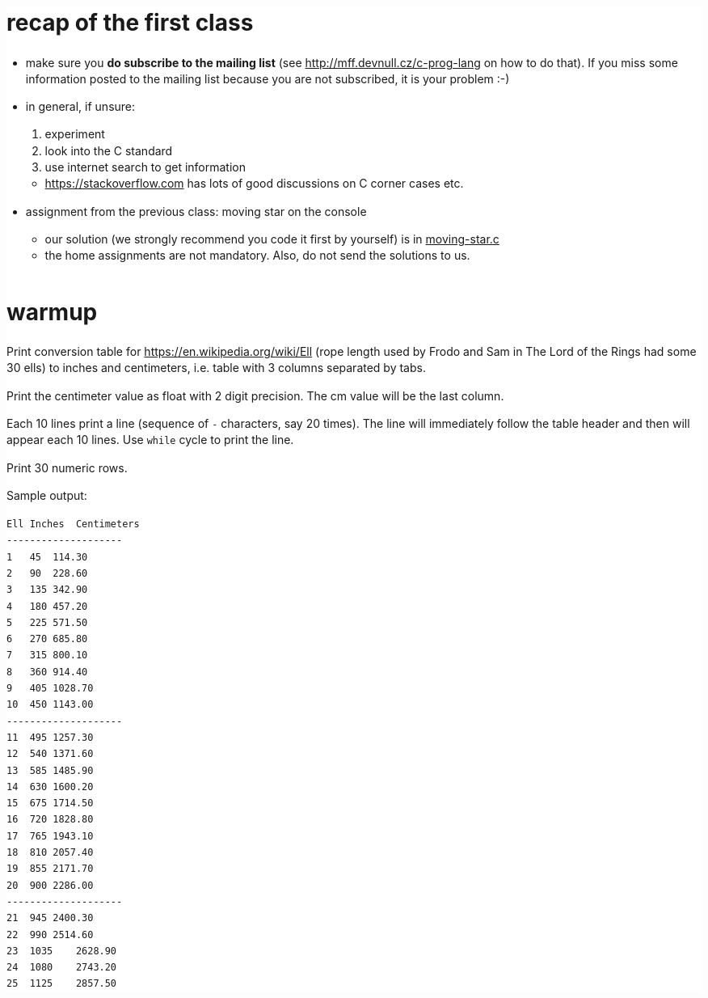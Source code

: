 # recap of the first class

- make sure you **do subscribe to the mailing list** (see http://mff.devnull.cz/c-prog-lang
  on how to do that).  If you miss some information posted to the mailing
  list because you are not subscribed, it is your problem :-)

- in general, if unsure:
  1. experiment
  1. look into the C standard
  1. use internet search to get information
    - https://stackoverflow.com has lots of good discussions on C corner cases etc.

- assignment from the previous class: moving star on the console
  - our solution (we strongly recommend you code it first by yourself) is
    in [moving-star.c](/src/moving-star.c)
  - the home assignments are not mandatory. Also, do not send the solutions to
    us.

# warmup

Print conversion table for https://en.wikipedia.org/wiki/Ell (rope length
used by Frodo and Sam in The Lord of the Rings had some 30 ells) to inches
and centimeters, i.e. table with 3 columns separated by tabs.

Print the centimeter value as float with 2 digit precision. The cm value
will be the last column.

Each 10 lines print a line (sequence of `-` characters, say 20 times).
The line will immediately follow the table header and then will appear
each 10 lines. Use `while` cycle to print the line.

Print 30 numeric rows.

Sample output:

```
Ell	Inches	Centimeters
--------------------
1	45	114.30
2	90	228.60
3	135	342.90
4	180	457.20
5	225	571.50
6	270	685.80
7	315	800.10
8	360	914.40
9	405	1028.70
10	450	1143.00
--------------------
11	495	1257.30
12	540	1371.60
13	585	1485.90
14	630	1600.20
15	675	1714.50
16	720	1828.80
17	765	1943.10
18	810	2057.40
19	855	2171.70
20	900	2286.00
--------------------
21	945	2400.30
22	990	2514.60
23	1035	2628.90
24	1080	2743.20
25	1125	2857.50
```